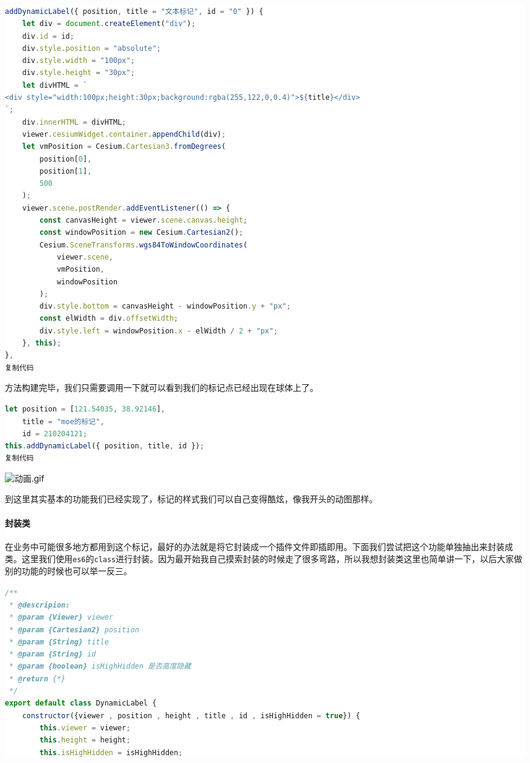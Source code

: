 ```js
addDynamicLabel({ position, title = "文本标记", id = "0" }) {
    let div = document.createElement("div");
    div.id = id;
    div.style.position = "absolute";
    div.style.width = "100px";
    div.style.height = "30px";
    let divHTML = `
<div style="width:100px;height:30px;background:rgba(255,122,0,0.4)">${title}</div>
`;
    div.innerHTML = divHTML;
    viewer.cesiumWidget.container.appendChild(div);
    let vmPosition = Cesium.Cartesian3.fromDegrees(
        position[0],
        position[1],
        500
    );
    viewer.scene.postRender.addEventListener(() => {
        const canvasHeight = viewer.scene.canvas.height;
        const windowPosition = new Cesium.Cartesian2();
        Cesium.SceneTransforms.wgs84ToWindowCoordinates(
            viewer.scene,
            vmPosition,
            windowPosition
        );
        div.style.bottom = canvasHeight - windowPosition.y + "px";
        const elWidth = div.offsetWidth;
        div.style.left = windowPosition.x - elWidth / 2 + "px";
    }, this);
},
复制代码
```

方法构建完毕，我们只需要调用一下就可以看到我们的标记点已经出现在球体上了。

```js
let position = [121.54035, 38.92146],
    title = "moe的标记",
    id = 210204121;
this.addDynamicLabel({ position, title, id });
复制代码
```

![动画.gif](https://p3-juejin.byteimg.com/tos-cn-i-k3u1fbpfcp/c7ce4e5f7c40483bb1a51eb366e4dd81~tplv-k3u1fbpfcp-watermark.image)

到这里其实基本的功能我们已经实现了，标记的样式我们可以自己变得酷炫，像我开头的动图那样。

#### 封装类

在业务中可能很多地方都用到这个标记，最好的办法就是将它封装成一个插件文件即插即用。下面我们尝试把这个功能单独抽出来封装成类。这里我们使用`es6`的`class`进行封装。因为最开始我自己摸索封装的时候走了很多弯路，所以我想封装类这里也简单讲一下，以后大家做别的功能的时候也可以举一反三。

```js
/**
 * @descripion:
 * @param {Viewer} viewer
 * @param {Cartesian2} position
 * @param {String} title
 * @param {String} id
 * @param {boolean} isHighHidden 是否高度隐藏
 * @return {*}
 */
export default class DynamicLabel {
    constructor({viewer , position , height , title , id , isHighHidden = true}) {
        this.viewer = viewer;
        this.height = height;
        this.isHighHidden = isHighHidden;
```